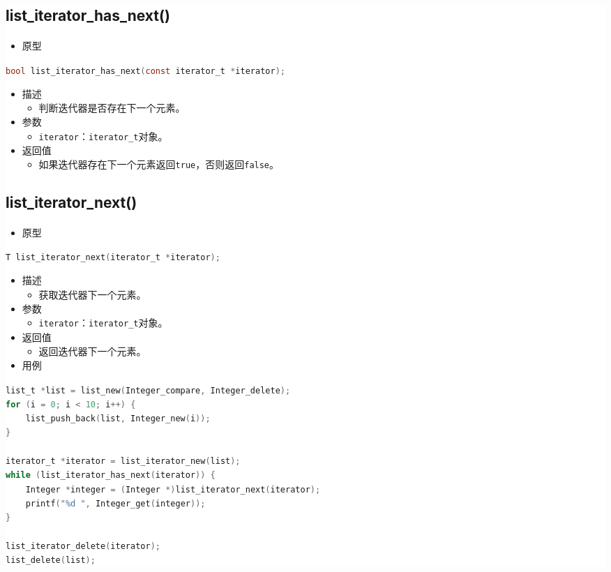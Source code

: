 

## list_iterator_has_next()

- 原型

```c
bool list_iterator_has_next(const iterator_t *iterator);
```

- 描述
    - 判断迭代器是否存在下一个元素。
- 参数
    - `iterator`：`iterator_t`对象。
- 返回值
    - 如果迭代器存在下一个元素返回`true`，否则返回`false`。



## list_iterator_next()

- 原型

```c
T list_iterator_next(iterator_t *iterator);
```

- 描述
    - 获取迭代器下一个元素。
- 参数
    - `iterator`：`iterator_t`对象。
- 返回值
    - 返回迭代器下一个元素。
- 用例

```c
list_t *list = list_new(Integer_compare, Integer_delete);
for (i = 0; i < 10; i++) {
    list_push_back(list, Integer_new(i));
}

iterator_t *iterator = list_iterator_new(list);
while (list_iterator_has_next(iterator)) {
    Integer *integer = (Integer *)list_iterator_next(iterator);
    printf("%d ", Integer_get(integer));
}

list_iterator_delete(iterator);
list_delete(list);
```

